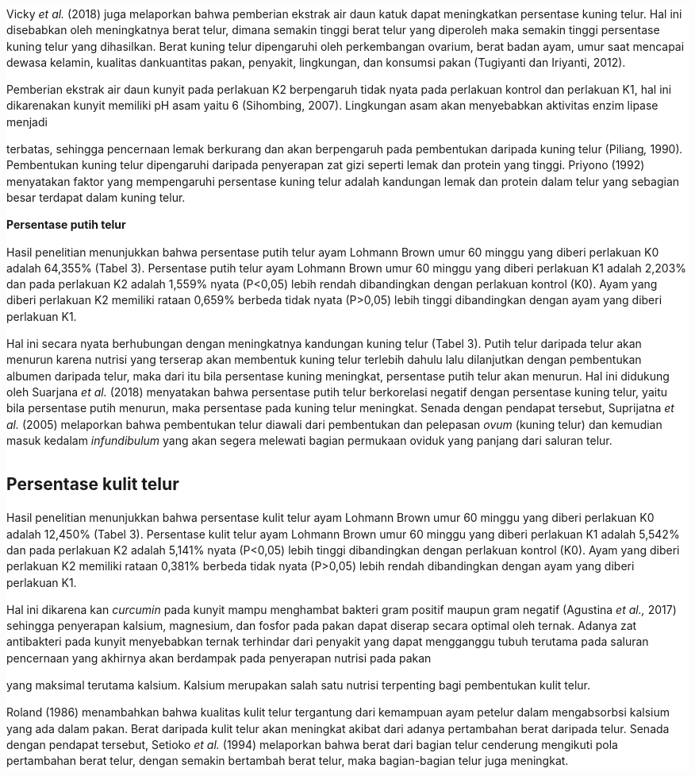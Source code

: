 <p><span class="font10">Vicky </span><span class="font10" style="font-style:italic;">et al.</span><span class="font10"> (2018) juga melaporkan bahwa pemberian ekstrak air daun katuk dapat meningkatkan persentase kuning telur. Hal ini disebabkan oleh meningkatnya berat telur, dimana semakin tinggi berat telur yang diperoleh maka semakin tinggi persentase kuning telur yang dihasilkan. </span><span class="font12">B</span><span class="font10">erat kuning telur dipengaruhi oleh perkembangan ovarium, berat badan ayam, umur saat mencapai dewasa kelamin, kualitas dankuantitas pakan, penyakit, lingkungan, dan konsumsi pakan (Tugiyanti dan Iriyanti, 2012).</span></p>
<p><span class="font10">Pemberian ekstrak air daun kunyit pada perlakuan K2 berpengaruh tidak nyata pada perlakuan kontrol dan perlakuan K1, hal ini dikarenakan kunyit memiliki pH asam yaitu 6 (Sihombing, 2007). Lingkungan asam akan menyebabkan aktivitas enzim lipase menjadi</span></p>
<p><span class="font10">terbatas, sehingga pencernaan lemak berkurang dan akan berpengaruh pada pembentukan daripada kuning telur (Piliang</span><span class="font10" style="font-style:italic;">,</span><span class="font10"> 1990)</span><span class="font10" style="font-style:italic;">.</span><span class="font10"> Pembentukan kuning telur dipengaruhi daripada penyerapan zat gizi seperti lemak dan protein yang tinggi. Priyono (1992) menyatakan faktor yang mempengaruhi persentase kuning telur adalah kandungan lemak dan protein dalam telur yang sebagian besar terdapat dalam kuning telur.</span></p>
<p><span class="font10" style="font-weight:bold;">Persentase putih telur</span></p>
<p><span class="font10">Hasil penelitian menunjukkan bahwa persentase putih telur ayam Lohmann Brown umur 60 minggu yang diberi perlakuan K0 adalah 64,355% (Tabel 3). Persentase putih telur ayam Lohmann Brown umur 60 minggu yang diberi perlakuan K1 adalah 2,203% dan pada perlakuan K2 adalah 1,559% nyata (P&lt;0,05) lebih rendah dibandingkan dengan perlakuan kontrol (K0). Ayam yang diberi perlakuan K2 memiliki rataan 0,659% berbeda tidak nyata (P&gt;0,05) lebih tinggi dibandingkan dengan ayam yang diberi perlakuan K1.</span></p>
<p><span class="font10">Hal ini secara nyata berhubungan dengan meningkatnya kandungan kuning telur (Tabel 3). Putih telur daripada telur akan menurun karena nutrisi yang terserap akan membentuk kuning telur terlebih dahulu lalu dilanjutkan dengan pembentukan albumen daripada telur, maka dari itu bila persentase kuning meningkat, persentase putih telur akan menurun. Hal ini didukung oleh Suarjana </span><span class="font10" style="font-style:italic;">et al.</span><span class="font10"> (2018) menyatakan bahwa persentase putih telur berkorelasi negatif dengan persentase kuning telur, yaitu bila persentase putih menurun, maka persentase pada kuning telur meningkat. Senada dengan pendapat tersebut, Suprijatna </span><span class="font10" style="font-style:italic;">et al.</span><span class="font10"> (2005) melaporkan bahwa pembentukan telur diawali dari pembentukan dan pelepasan </span><span class="font10" style="font-style:italic;">ovum</span><span class="font10"> (kuning telur) dan kemudian masuk kedalam </span><span class="font10" style="font-style:italic;">infundibulum</span><span class="font10"> yang akan segera melewati bagian permukaan oviduk yang panjang dari saluran telur.</span></p>
<h2><a name="bookmark25"></a><span class="font10" style="font-weight:bold;"><a name="bookmark26"></a>Persentase kulit telur</span></h2>
<p><span class="font10">Hasil penelitian menunjukkan bahwa persentase kulit telur ayam Lohmann Brown umur 60 minggu yang diberi perlakuan K0 adalah 12,450% (Tabel 3). Persentase kulit telur ayam Lohmann Brown umur 60 minggu yang diberi perlakuan K1 adalah 5,542% dan pada perlakuan K2 adalah 5,141% nyata (P&lt;0,05) lebih tinggi dibandingkan dengan perlakuan kontrol (K0). Ayam yang diberi perlakuan K2 memiliki rataan 0,381% berbeda tidak nyata (P&gt;0,05) lebih rendah dibandingkan dengan ayam yang diberi perlakuan K1.</span></p>
<p><span class="font10">Hal ini dikarena kan </span><span class="font10" style="font-style:italic;">curcumin</span><span class="font10"> pada kunyit mampu menghambat bakteri gram positif maupun gram negatif (Agustina </span><span class="font10" style="font-style:italic;">et al.,</span><span class="font10"> 2017) sehingga penyerapan kalsium, magnesium, dan fosfor pada pakan dapat diserap secara optimal oleh ternak. Adanya zat antibakteri pada kunyit menyebabkan ternak terhindar dari penyakit yang dapat mengganggu tubuh terutama pada saluran pencernaan yang akhirnya akan berdampak pada penyerapan nutrisi pada pakan</span></p>
<p><span class="font10">yang maksimal terutama kalsium. Kalsium merupakan salah satu nutrisi terpenting bagi pembentukan kulit telur.</span></p>
<p><span class="font10">Roland (1986) menambahkan bahwa kualitas kulit telur tergantung dari kemampuan ayam petelur dalam mengabsorbsi kalsium yang ada dalam pakan. Berat daripada kulit telur akan meningkat akibat dari adanya pertambahan berat daripada telur. Senada dengan pendapat tersebut, Setioko </span><span class="font10" style="font-style:italic;">et al.</span><span class="font10"> (1994) melaporkan bahwa berat dari bagian telur cenderung mengikuti pola pertambahan berat telur, dengan semakin bertambah berat telur, maka bagian-bagian telur juga meningkat.</span></p>